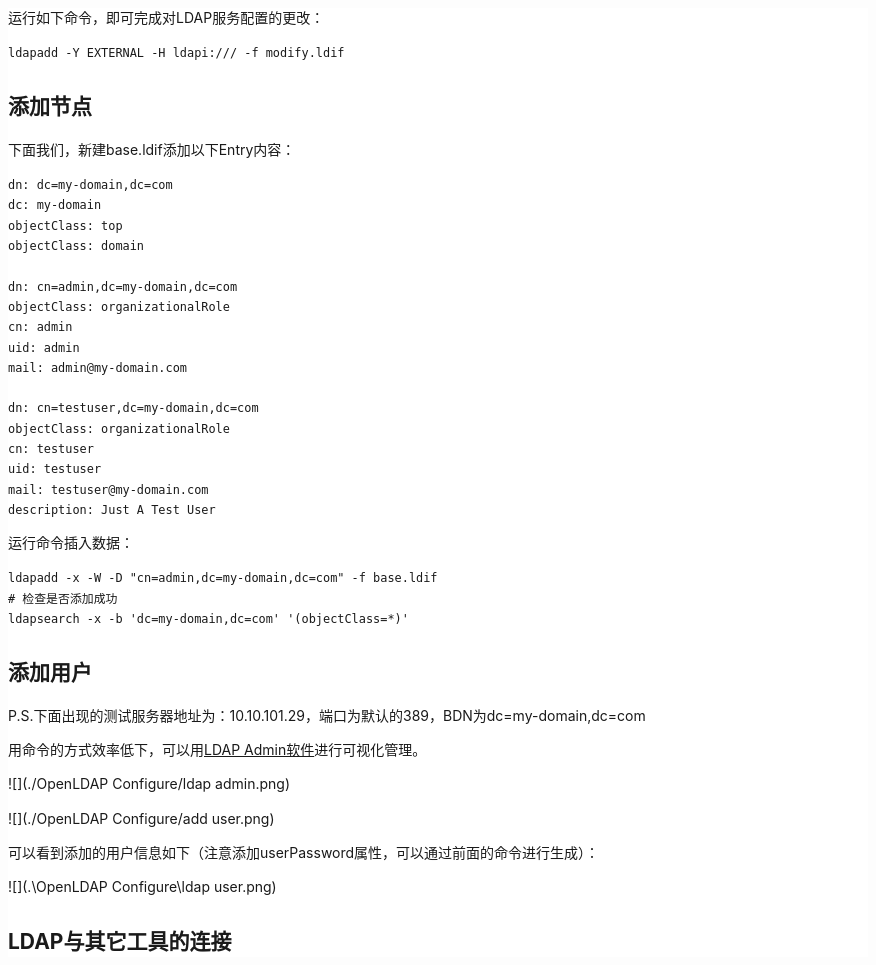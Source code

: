 运行如下命令，即可完成对LDAP服务配置的更改：

```shell
ldapadd -Y EXTERNAL -H ldapi:/// -f modify.ldif
```

## 添加节点

下面我们，新建base.ldif添加以下Entry内容：

```
dn: dc=my-domain,dc=com
dc: my-domain
objectClass: top
objectClass: domain

dn: cn=admin,dc=my-domain,dc=com
objectClass: organizationalRole
cn: admin
uid: admin
mail: admin@my-domain.com

dn: cn=testuser,dc=my-domain,dc=com
objectClass: organizationalRole
cn: testuser
uid: testuser
mail: testuser@my-domain.com
description: Just A Test User
```

运行命令插入数据：

```shell
ldapadd -x -W -D "cn=admin,dc=my-domain,dc=com" -f base.ldif
# 检查是否添加成功
ldapsearch -x -b 'dc=my-domain,dc=com' '(objectClass=*)'
```

## 添加用户

P.S.下面出现的测试服务器地址为：10.10.101.29，端口为默认的389，BDN为dc=my-domain,dc=com

用命令的方式效率低下，可以用[LDAP Admin软件](http://www.ldapadmin.org/)进行可视化管理。

![](./OpenLDAP Configure/ldap admin.png)

![](./OpenLDAP Configure/add user.png)

可以看到添加的用户信息如下（注意添加userPassword属性，可以通过前面的命令进行生成）：

![](.\OpenLDAP Configure\ldap user.png)


## LDAP与其它工具的连接
